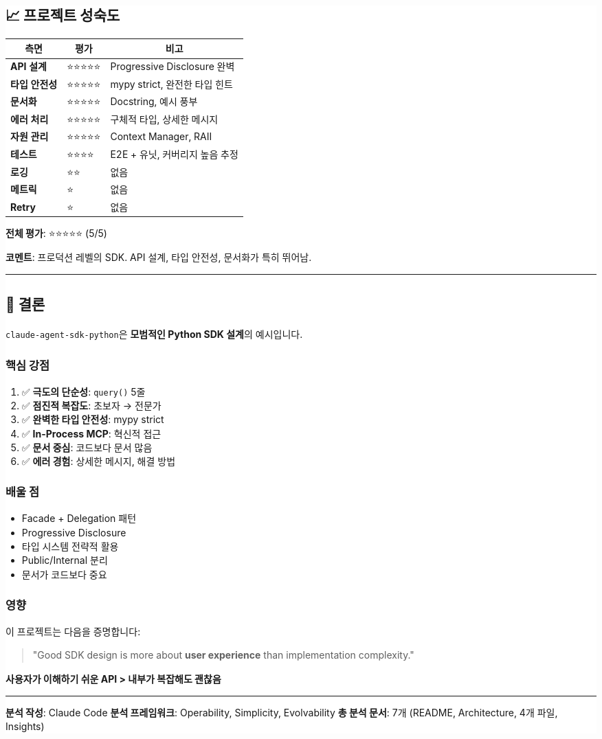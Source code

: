 
## 📈 프로젝트 성숙도

| 측면 | 평가 | 비고 |
|------|------|------|
| **API 설계** | ⭐⭐⭐⭐⭐ | Progressive Disclosure 완벽 |
| **타입 안전성** | ⭐⭐⭐⭐⭐ | mypy strict, 완전한 타입 힌트 |
| **문서화** | ⭐⭐⭐⭐⭐ | Docstring, 예시 풍부 |
| **에러 처리** | ⭐⭐⭐⭐⭐ | 구체적 타입, 상세한 메시지 |
| **자원 관리** | ⭐⭐⭐⭐⭐ | Context Manager, RAII |
| **테스트** | ⭐⭐⭐⭐ | E2E + 유닛, 커버리지 높음 추정 |
| **로깅** | ⭐⭐ | 없음 |
| **메트릭** | ⭐ | 없음 |
| **Retry** | ⭐ | 없음 |

**전체 평가**: ⭐⭐⭐⭐⭐ (5/5)

**코멘트**: 프로덕션 레벨의 SDK. API 설계, 타입 안전성, 문서화가 특히 뛰어남.

---

## 🎯 결론

`claude-agent-sdk-python`은 **모범적인 Python SDK 설계**의 예시입니다.

### 핵심 강점
1. ✅ **극도의 단순성**: `query()` 5줄
2. ✅ **점진적 복잡도**: 초보자 → 전문가
3. ✅ **완벽한 타입 안전성**: mypy strict
4. ✅ **In-Process MCP**: 혁신적 접근
5. ✅ **문서 중심**: 코드보다 문서 많음
6. ✅ **에러 경험**: 상세한 메시지, 해결 방법

### 배울 점
- Facade + Delegation 패턴
- Progressive Disclosure
- 타입 시스템 전략적 활용
- Public/Internal 분리
- 문서가 코드보다 중요

### 영향
이 프로젝트는 다음을 증명합니다:

> "Good SDK design is more about **user experience** than implementation complexity."

**사용자가 이해하기 쉬운 API > 내부가 복잡해도 괜찮음**

---

**분석 작성**: Claude Code
**분석 프레임워크**: Operability, Simplicity, Evolvability
**총 분석 문서**: 7개 (README, Architecture, 4개 파일, Insights)
